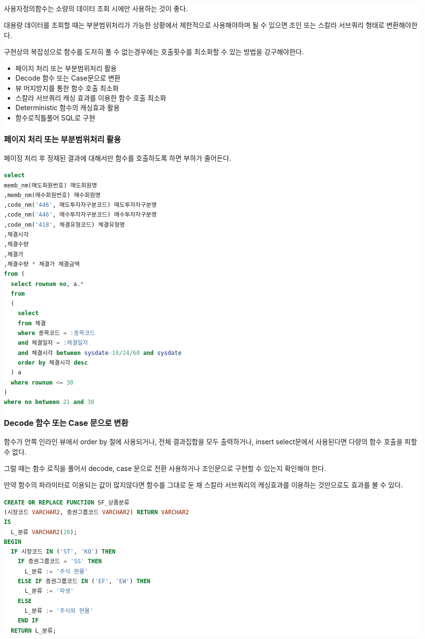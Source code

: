 사용자정의함수는 소량의 데이터 조회 시에만 사용하는 것이 좋다.

대용량 데이터를 조회할 때는 부분범위처리가 가능한 상황에서 제한적으로 사용해야하며 될 수 있으면 조인 또는 스칼라 서브쿼리 형태로 변환해야한다.

구현상의 복잡성으로 함수를 도저히 풀 수 없는경우에는 호출횟수를 최소화할 수 있는 방법을 강구해야한다.

- 페이지 처리 또는 부분범위처리 활용
- Decode 함수 또는 Case문으로 변환
- 뷰 머지방지를 통한 함수 호출 최소화
- 스칼라 서브쿼리 캐싱 효과를 이용한 함수 호출 최소화
- Deterministic 함수의 캐싱효과 활용
- 함수로직틀풀어 SQL로 구현

### 페이지 처리 또는 부분범위처리 활용

페이징 처리 후 정재된 결과에 대해서만 함수를 호출하도록 하면 부하가 줄어든다.

```sql
select
memb_nm(매도회원번호) 매도회원명
,memb_nm(매수회원번호) 매수회원명
,code_nm('446', 매도투자자구분코드) 매도투자자구분명
,code_nm('446', 매수투자자구분코드) 매수투자자구분명
,code_nm('418', 체결유형코드) 체결유형명
,체결시각
,체결수량
,체결가
,체결수량 * 체결가 체결금액
from (
  select rownum no, a.*
  from
  (
    select
    from 체결
    where 종목코드 = :종목코드
    and 체결일자 = :체결일자
    and 체결시각 between sysdate-10/24/60 and sysdate
    order by 체결시각 desc
  ) a
  where rownum <= 30
)
where no between 21 and 30

```

### Decode 함수 또는 Case 문으로 변환

함수가 안쪽 인라인 뷰에서 order by 절에 사용되거나, 전체 결과집합을 모두 출력하거나, insert select문에서 사용된다면 다량의 함수 호출을 피할 수 없다.

그럴 때는 함수 로직을 풀어서 decode, case 문으로 전환 사용하거나 조인문으로 구현할 수 있는지 확인해야 한다.

만약 함수의 파라미터로 이용되는 값이 많지않다면 함수를 그대로 둔 채 스칼라 서브쿼리의 캐싱효과를 이용하는 것만으로도 효과를 볼 수 있다.

```sql
CREATE OR REPLACE FUNCTION SF_상품분류
(시장코드 VARCHAR2, 증권그룹코드 VARCHAR2) RETURN VARCHAR2
IS
  L_분류 VARCHAR2(20);
BEGIN
  IF 시장코드 IN ('ST', 'KQ') THEN
    IF 증권그룹코드 = 'SS' THEN
      L_분류 := '주식 현물'
    ELSE IF 증권그룹코드 IN ('EF', 'EW') THEN
      L_분류 := '파생'
    ELSE
      L_분류 := '주식외 현물'
    END IF
  RETURN L_분류;
```